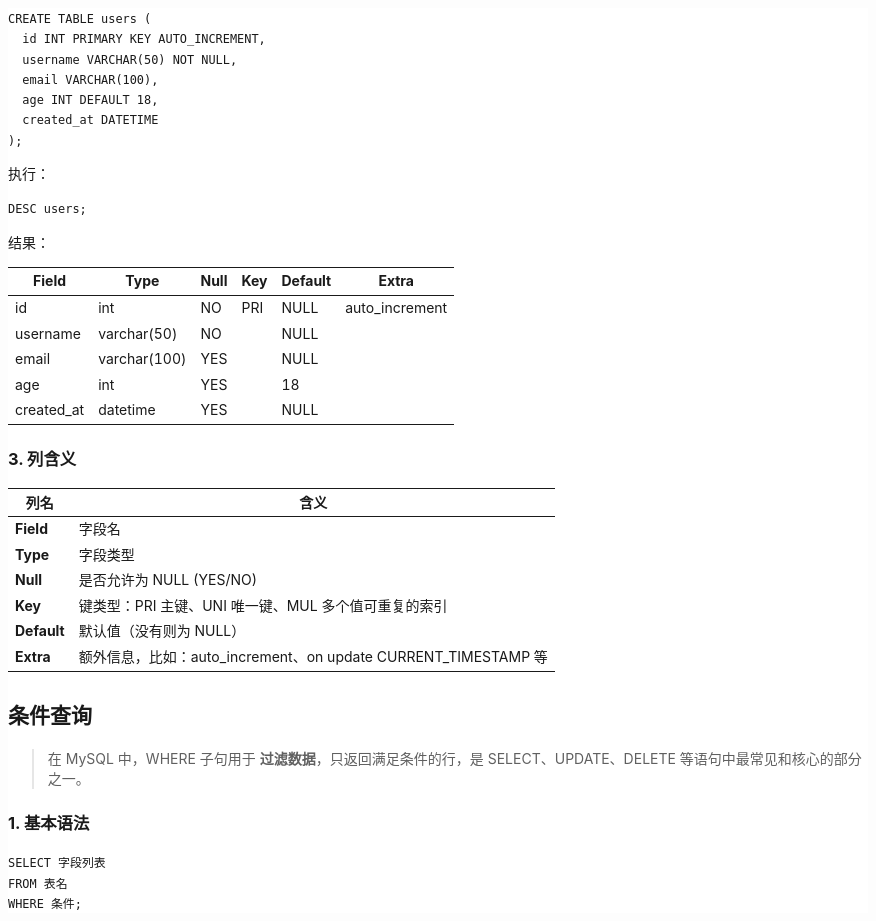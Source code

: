 ```
CREATE TABLE users (
  id INT PRIMARY KEY AUTO_INCREMENT,
  username VARCHAR(50) NOT NULL,
  email VARCHAR(100),
  age INT DEFAULT 18,
  created_at DATETIME
);
```

执行：

```
DESC users;
```

结果：

| **Field**  | **Type**     | **Null** | **Key** | **Default** | **Extra**      |
| ---------- | ------------ | -------- | ------- | ----------- | -------------- |
| id         | int          | NO       | PRI     | NULL        | auto_increment |
| username   | varchar(50)  | NO       |         | NULL        |                |
| email      | varchar(100) | YES      |         | NULL        |                |
| age        | int          | YES      |         | 18          |                |
| created_at | datetime     | YES      |         | NULL        |                |

### 3. 列含义

| **列名**    | **含义**                                                       |
| ----------- | -------------------------------------------------------------- |
| **Field**   | 字段名                                                         |
| **Type**    | 字段类型                                                       |
| **Null**    | 是否允许为 NULL (YES/NO)                                       |
| **Key**     | 键类型：PRI 主键、UNI 唯一键、MUL 多个值可重复的索引           |
| **Default** | 默认值（没有则为 NULL）                                        |
| **Extra**   | 额外信息，比如：auto_increment、on update CURRENT_TIMESTAMP 等 |

## 条件查询

> 在 MySQL 中，WHERE 子句用于 **过滤数据**，只返回满足条件的行，是 SELECT、UPDATE、DELETE 等语句中最常见和核心的部分之一。

### 1. 基本语法

```
SELECT 字段列表
FROM 表名
WHERE 条件;
```
